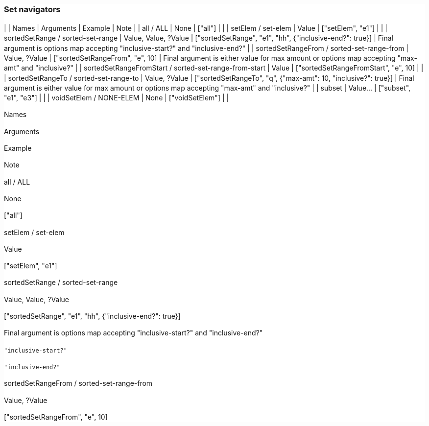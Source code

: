 ### Set navigators

| | Names | Arguments | Example | Note |
| all / ALL | None | ["all"] |  |
| setElem / set-elem | Value | ["setElem", "e1"] |  |
| sortedSetRange / sorted-set-range | Value, Value, ?Value | ["sortedSetRange", "e1", "hh", {"inclusive-end?": true}] | Final argument is options map accepting "inclusive-start?" and "inclusive-end?" |
| sortedSetRangeFrom / sorted-set-range-from | Value, ?Value | ["sortedSetRangeFrom", "e", 10] | Final argument is either value for max amount or options map accepting "max-amt" and "inclusive?" |
| sortedSetRangeFromStart / sorted-set-range-from-start | Value | ["sortedSetRangeFromStart", "e", 10] |  |
| sortedSetRangeTo / sorted-set-range-to | Value, ?Value | ["sortedSetRangeTo", "q", {"max-amt": 10, "inclusive?": true}] | Final argument is either value for max amount or options map accepting "max-amt" and "inclusive?" |
| subset | Value…​ | ["subset", "e1", "e3"] |  |
| voidSetElem / NONE-ELEM | None | ["voidSetElem"] |  |

Names

Arguments

Example

Note

all / ALL

None

["all"]

setElem / set-elem

Value

["setElem", "e1"]

sortedSetRange / sorted-set-range

Value, Value, ?Value

["sortedSetRange", "e1", "hh", {"inclusive-end?": true}]

Final argument is options map accepting "inclusive-start?" and "inclusive-end?"

```
"inclusive-start?"
```

```
"inclusive-end?"
```

sortedSetRangeFrom / sorted-set-range-from

Value, ?Value

["sortedSetRangeFrom", "e", 10]
